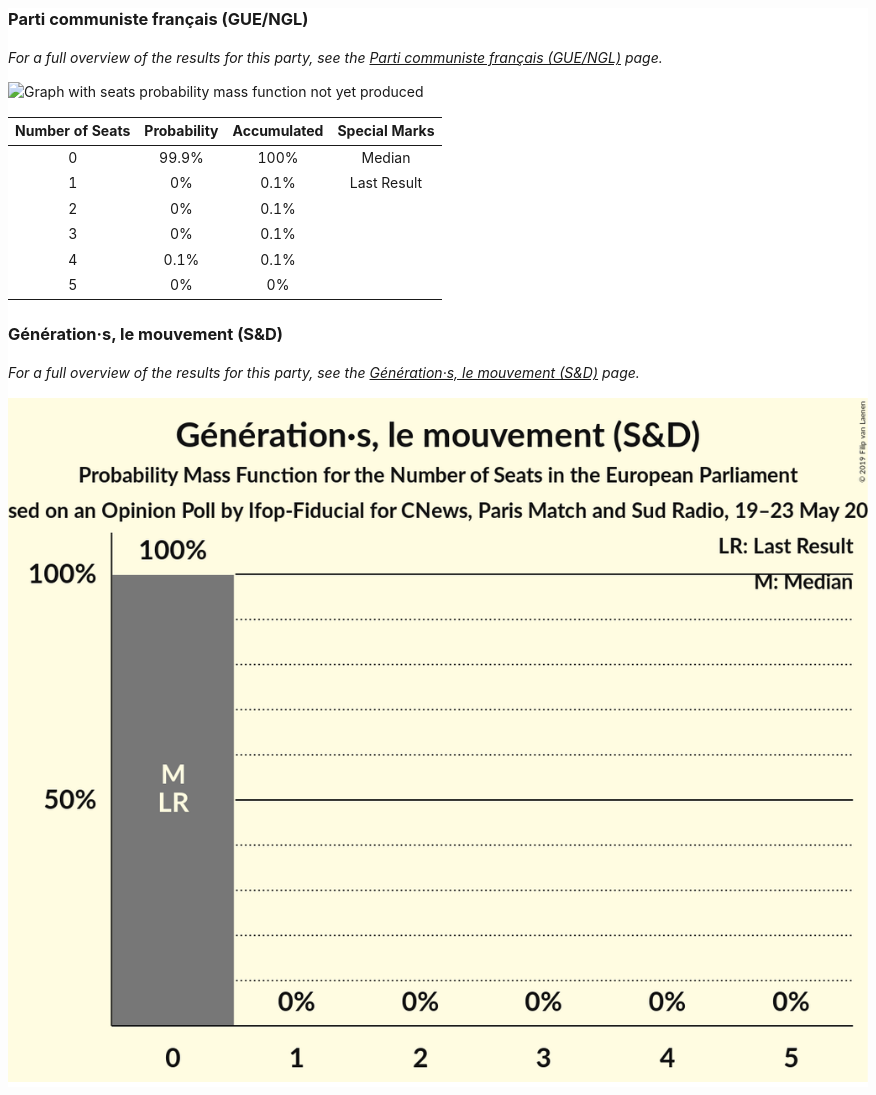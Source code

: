 ### Parti communiste français (GUE/NGL)

*For a full overview of the results for this party, see the [Parti communiste français (GUE/NGL)](party-particommunistefrançaisguengl.html) page.*

![Graph with seats probability mass function not yet produced](2019-05-23-Ifop-Fiducial-seats-pmf-particommunistefrançaisguengl.png "Seats Probability Mass Function")

| Number of Seats | Probability | Accumulated | Special Marks |
|:---------------:|:-----------:|:-----------:|:-------------:|
| 0 | 99.9% | 100% | Median |
| 1 | 0% | 0.1% | Last Result |
| 2 | 0% | 0.1% |  |
| 3 | 0% | 0.1% |  |
| 4 | 0.1% | 0.1% |  |
| 5 | 0% | 0% |  |

### Génération·s, le mouvement (S&D)

*For a full overview of the results for this party, see the [Génération·s, le mouvement (S&D)](party-génération·slemouvementsd.html) page.*

![Graph with seats probability mass function not yet produced](2019-05-23-Ifop-Fiducial-seats-pmf-génération·slemouvementsd.png "Seats Probability Mass Function")
